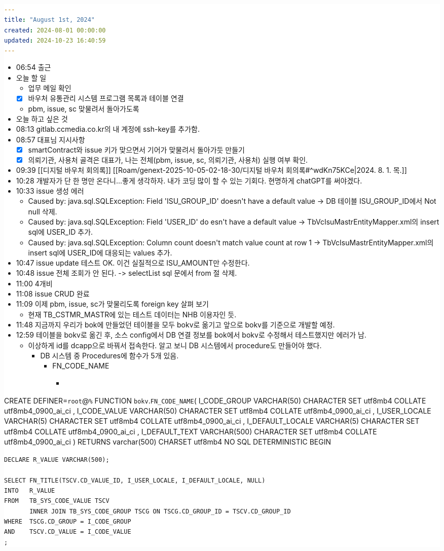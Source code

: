 ```yaml
---
title: "August 1st, 2024"
created: 2024-08-01 00:00:00
updated: 2024-10-23 16:40:59
---
```

  * 06:54 출근
  * 오늘 할 일
    * 업무 메일 확인
    * [x] 바우처 유통관리 시스템 프로그램 목록과 테이블 연결
    * pbm, issue, sc 맞물려서 돌아가도록
  * 오늘 하고 싶은 것
  * 08:13 gitlab.ccmedia.co.kr의 내 계정에 ssh-key를 추가함.
  * 08:57 대표님 지시사항
    * [x] smartContract와 issue 키가 맞으면서 기어가 맞물려서 돌아가듯 만들기
    * [x] 의뢰기관, 사용처 골격은 대표가, 나는 전체(pbm, issue, sc, 의뢰기관, 사용처) 실행 여부 확인.
  * 09:39 [[디지털 바우처 회의록]] [[Roam/genext-2025-10-05-02-18-30/디지털 바우처 회의록#^wdKn75KCe|2024. 8. 1. 목.]]
  * 10:28 개발자가 단 한 명만 온다니...좋게 생각하자. 내가 코딩 많이 할 수 있는 기회다. 현명하게 chatGPT를 써야겠다.
  * 10:33 issue 생성 에러
    * Caused by: java.sql.SQLException: Field 'ISU_GROUP_ID' doesn't have a default value -> DB 테이블 ISU_GROUP_ID에서 Not null 삭제.
    * Caused by: java.sql.SQLException: Field 'USER_ID' do  esn't have a default value -> TbVcIsuMastrEntityMapper.xml의 insert sql에 USER_ID 추가.
    * Caused by: java.sql.SQLException: Column count doesn't match value count at row 1 -> TbVcIsuMastrEntityMapper.xml의 insert sql에 USER_ID에 대응되는 values 추가.
  * 10:47 issue update 테스트 OK. 이건 실질적으로 ISU_AMOUNT만 수정한다.
  * 10:48 issue 전체 조회가 안 된다. -> selectList sql 문에서 from 절 삭제.
  * 11:00 4개비
  * 11:08 issue CRUD 완료
  * 11:09 이제 pbm, issue, sc가 맞물리도록 foreign key 살펴 보기
    * 현재 TB_CSTMR_MASTR에 있는 테스트 데이터는 NHB 이용자인 듯.
  * 11:48 지금까지 우리가 bok에 만들었던 테이블을 모두 bokv로 옮기고 앞으로 bokv를 기준으로 개발할 예정.
  * 12:59 테이블을 bokv로 옮긴 후, 소스 config에서 DB 연결 정보를 bok에서 bokv로 수정해서 테스트했지만 에러가 남.
    * 이상하게 id를 dcapp으로 바꿔서 접속한다. 알고 보니 DB 시스템에서 procedure도 만들어야 했다. 
      * DB 시스템 중 Procedures에 함수가 5개 있음.
        * FN_CODE_NAME
          * ```sql
CREATE DEFINER=`root`@`%` FUNCTION `bokv`.`FN_CODE_NAME`(
    I_CODE_GROUP                    VARCHAR(50) CHARACTER SET utf8mb4 COLLATE utf8mb4_0900_ai_ci
  , I_CODE_VALUE                    VARCHAR(50) CHARACTER SET utf8mb4 COLLATE utf8mb4_0900_ai_ci
  , I_USER_LOCALE                   VARCHAR(5) CHARACTER SET utf8mb4 COLLATE utf8mb4_0900_ai_ci
  , I_DEFAULT_LOCALE                VARCHAR(5) CHARACTER SET utf8mb4 COLLATE utf8mb4_0900_ai_ci
  , I_DEFAULT_TEXT                  VARCHAR(500) CHARACTER SET utf8mb4 COLLATE utf8mb4_0900_ai_ci
) RETURNS varchar(500) CHARSET utf8mb4
    NO SQL
    DETERMINISTIC
BEGIN

    DECLARE R_VALUE VARCHAR(500);

    SELECT FN_TITLE(TSCV.CD_VALUE_ID, I_USER_LOCALE, I_DEFAULT_LOCALE, NULL)
    INTO   R_VALUE
    FROM   TB_SYS_CODE_VALUE TSCV
           INNER JOIN TB_SYS_CODE_GROUP TSCG ON TSCG.CD_GROUP_ID = TSCV.CD_GROUP_ID
    WHERE  TSCG.CD_GROUP = I_CODE_GROUP
    AND    TSCV.CD_VALUE = I_CODE_VALUE
    ;
